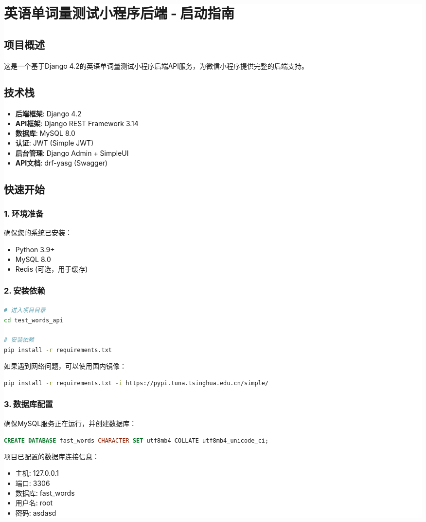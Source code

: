 # 英语单词量测试小程序后端 - 启动指南

## 项目概述

这是一个基于Django 4.2的英语单词量测试小程序后端API服务，为微信小程序提供完整的后端支持。

## 技术栈

- **后端框架**: Django 4.2
- **API框架**: Django REST Framework 3.14
- **数据库**: MySQL 8.0
- **认证**: JWT (Simple JWT)
- **后台管理**: Django Admin + SimpleUI
- **API文档**: drf-yasg (Swagger)

## 快速开始

### 1. 环境准备

确保您的系统已安装：
- Python 3.9+
- MySQL 8.0
- Redis (可选，用于缓存)

### 2. 安装依赖

```bash
# 进入项目目录
cd test_words_api

# 安装依赖
pip install -r requirements.txt
```

如果遇到网络问题，可以使用国内镜像：
```bash
pip install -r requirements.txt -i https://pypi.tuna.tsinghua.edu.cn/simple/
```

### 3. 数据库配置

确保MySQL服务正在运行，并创建数据库：

```sql
CREATE DATABASE fast_words CHARACTER SET utf8mb4 COLLATE utf8mb4_unicode_ci;
```

项目已配置的数据库连接信息：
- 主机: 127.0.0.1
- 端口: 3306
- 数据库: fast_words
- 用户名: root
- 密码: asdasd
